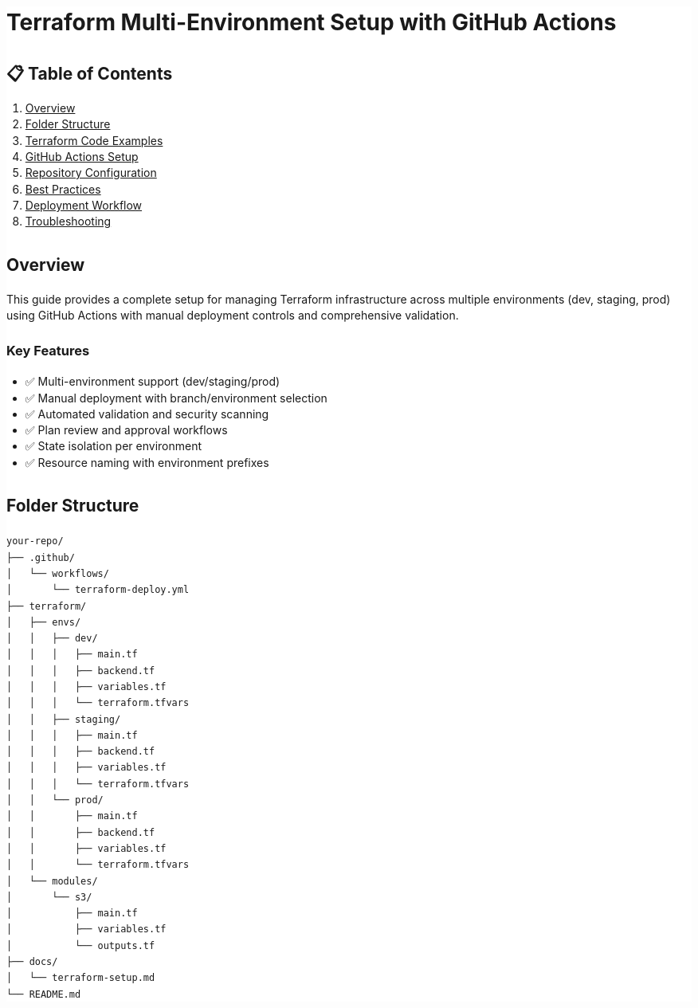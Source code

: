 # Terraform Multi-Environment Setup with GitHub Actions

## 📋 Table of Contents
1. [Overview](#overview)
2. [Folder Structure](#folder-structure)
3. [Terraform Code Examples](#terraform-code-examples)
4. [GitHub Actions Setup](#github-actions-setup)
5. [Repository Configuration](#repository-configuration)
6. [Best Practices](#best-practices)
7. [Deployment Workflow](#deployment-workflow)
8. [Troubleshooting](#troubleshooting)

## Overview

This guide provides a complete setup for managing Terraform infrastructure across multiple environments (dev, staging, prod) using GitHub Actions with manual deployment controls and comprehensive validation.

### Key Features
- ✅ Multi-environment support (dev/staging/prod)
- ✅ Manual deployment with branch/environment selection
- ✅ Automated validation and security scanning
- ✅ Plan review and approval workflows
- ✅ State isolation per environment
- ✅ Resource naming with environment prefixes

## Folder Structure

```
your-repo/
├── .github/
│   └── workflows/
│       └── terraform-deploy.yml
├── terraform/
│   ├── envs/
│   │   ├── dev/
│   │   │   ├── main.tf
│   │   │   ├── backend.tf
│   │   │   ├── variables.tf
│   │   │   └── terraform.tfvars
│   │   ├── staging/
│   │   │   ├── main.tf
│   │   │   ├── backend.tf
│   │   │   ├── variables.tf
│   │   │   └── terraform.tfvars
│   │   └── prod/
│   │       ├── main.tf
│   │       ├── backend.tf
│   │       ├── variables.tf
│   │       └── terraform.tfvars
│   └── modules/
│       └── s3/
│           ├── main.tf
│           ├── variables.tf
│           └── outputs.tf
├── docs/
│   └── terraform-setup.md
└── README.md
```
